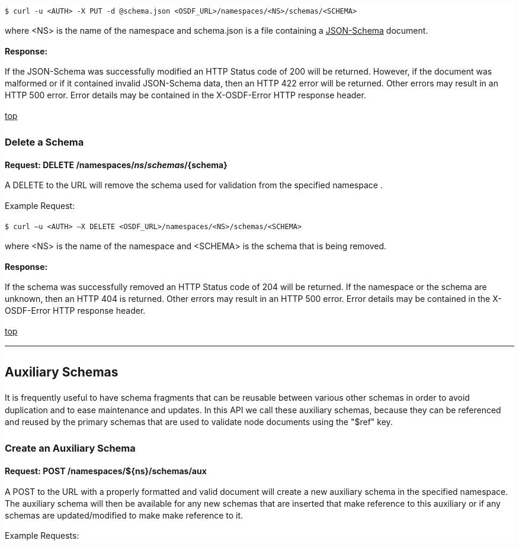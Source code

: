     $ curl -u <AUTH> -X PUT -d @schema.json <OSDF_URL>/namespaces/<NS>/schemas/<SCHEMA>

where &lt;NS&gt; is the name of the namespace and schema.json is a file
containing a [JSON-Schema](http://json-schema.org) document.

**Response:**

If the JSON-Schema was successfully modified an HTTP Status code of 200 will be
returned. However, if the document was malformed or if it contained invalid
JSON-Schema data, then an HTTP 422 error will be returned. Other errors may
result in an HTTP 500 error. Error details may be contained in the X-OSDF-Error
HTTP response header.

[top](#top)

### <a name="schema_del"></a> Delete a Schema

**Request: DELETE /namespaces/${ns}/schemas/${schema}**

A DELETE to the URL will remove the schema used for validation from the specified namespace .

Example Request:

    $ curl –u <AUTH> –X DELETE <OSDF_URL>/namespaces/<NS>/schemas/<SCHEMA>

where &lt;NS&gt; is the name of the namespace and &lt;SCHEMA&gt; is the schema
that is being removed.

**Response:**

If the schema was successfully removed an HTTP Status code of 204 will be
returned. If the namespace or the schema are unknown, then an HTTP 404 is
returned. Other errors may result in an HTTP 500 error. Error details may be
contained in the X-OSDF-Error HTTP response header.

[top](#top)

***

## <a name="aux_schemas"></a> Auxiliary Schemas

It is frequently useful to have schema fragments that can be reusable between various other schemas
in order to avoid duplication and to ease maintenance and updates. In this API we call these auxiliary schemas, because they can be referenced and reused by the primary schemas that are used to validate node documents using the "$ref" key.

### <A NAME="aux_schema_create"></a> Create an Auxiliary Schema

**Request: POST /namespaces/${ns}/schemas/aux**

A POST to the URL with a properly formatted and valid document will create a
new auxiliary schema in the specified namespace. The auxiliary schema will then
be available for any new schemas that are inserted that make reference to this
auxiliary or if any schemas are updated/modified to make make reference to it.

Example Requests:
